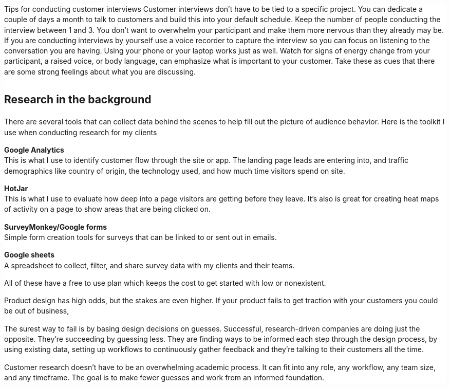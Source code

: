 Tips for conducting customer interviews
Customer interviews don’t have to be tied to a specific project. You can dedicate a couple of days a month to talk to customers and build this into your default schedule.
Keep the number of people conducting the interview between 1 and 3. You don’t want to overwhelm your participant and make them more nervous than they already may be.
If you are conducting interviews by yourself use a voice recorder to capture the interview so you can focus on listening to the conversation you are having. Using your phone or your laptop works just as well.
Watch for signs of energy change from your participant, a raised voice, or body language, can emphasize what is important to your customer. Take these as cues that there are some strong feelings about what you are discussing.

## Research in the background

There are several tools that can collect data behind the scenes to help fill out the picture of audience behavior.
Here is the toolkit I use when conducting research for my clients

**Google Analytics**  
This is what I use to identify customer flow through the site or app. The landing page leads are entering into, and traffic demographics like country of origin, the technology used, and how much time visitors spend on site.

**HotJar**  
This is what I use to evaluate how deep into a page visitors are getting before they leave. It’s also is great for creating heat maps of activity on a page to show areas that are being clicked on.

**SurveyMonkey/Google forms**  
Simple form creation tools for surveys that can be linked to or sent out in emails.

**Google sheets**  
A spreadsheet to collect, filter, and share survey data with my clients and their teams.

All of these have a free to use plan which keeps the cost to get started with low or nonexistent.

Product design has high odds, but the stakes are even higher. If your product fails to get traction with your customers you could be out of business,

The surest way to fail is by basing design decisions on guesses. Successful, research-driven companies are doing just the opposite. They’re succeeding by guessing less. They are finding ways to be informed each step through the design process, by using existing data, setting up workflows to continuously gather feedback and they’re talking to their customers all the time.

Customer research doesn’t have to be an overwhelming academic process. It can fit into any role, any workflow, any team size, and any timeframe. The goal is to make fewer guesses and work from an informed foundation.
